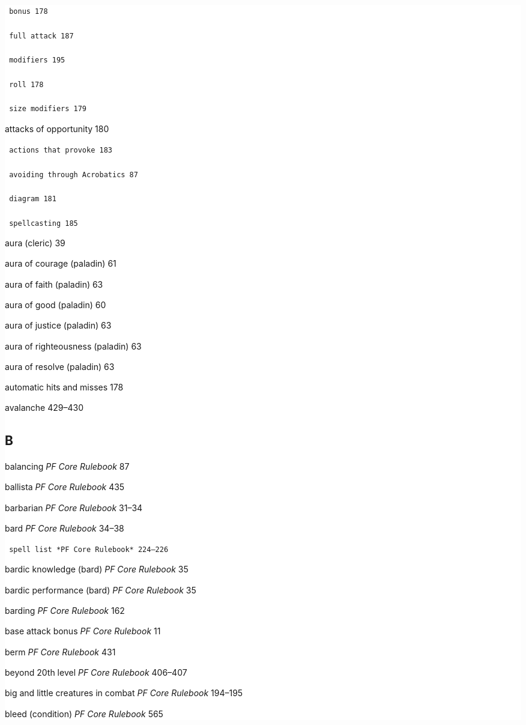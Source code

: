      bonus 178

     full attack 187

     modifiers 195

     roll 178

     size modifiers 179

attacks of opportunity 180

     actions that provoke 183

     avoiding through Acrobatics 87

     diagram 181

     spellcasting 185

aura (cleric) 39

aura of courage (paladin) 61

aura of faith (paladin) 63

aura of good (paladin) 60

aura of justice (paladin) 63

aura of righteousness (paladin) 63

aura of resolve (paladin) 63

automatic hits and misses 178

avalanche 429–430

## B
balancing *PF Core Rulebook* 87

ballista *PF Core Rulebook* 435

barbarian *PF Core Rulebook* 31–34

bard *PF Core Rulebook* 34–38

     spell list *PF Core Rulebook* 224–226

bardic knowledge (bard) *PF Core Rulebook* 35

bardic performance (bard) *PF Core Rulebook* 35

barding *PF Core Rulebook* 162

base attack bonus *PF Core Rulebook* 11

berm *PF Core Rulebook* 431

beyond 20th level *PF Core Rulebook* 406–407

big and little creatures in combat *PF Core Rulebook* 194–195

bleed (condition) *PF Core Rulebook* 565
